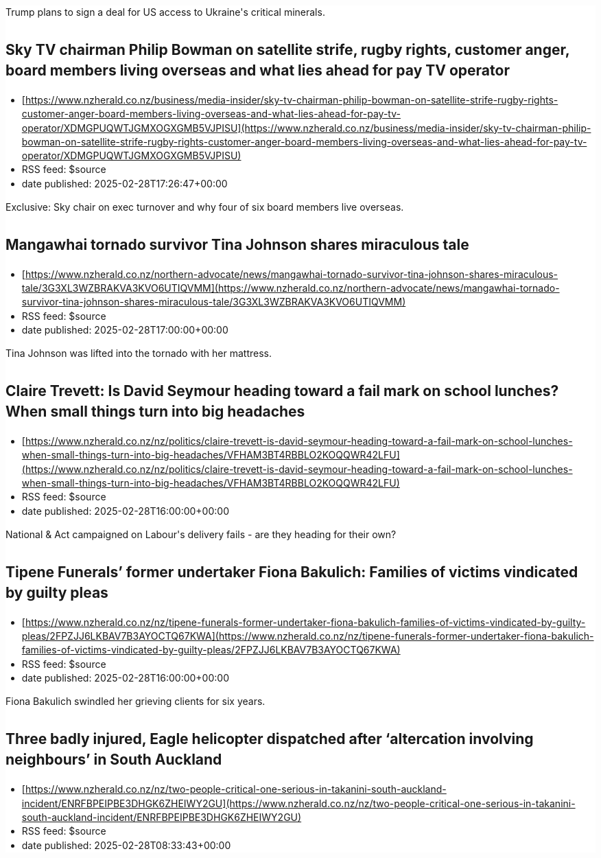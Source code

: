 Trump plans to sign a deal for US access to Ukraine's critical minerals.

## Sky TV chairman Philip Bowman on satellite strife, rugby rights, customer anger, board members living overseas and what lies ahead for pay TV operator
 - [https://www.nzherald.co.nz/business/media-insider/sky-tv-chairman-philip-bowman-on-satellite-strife-rugby-rights-customer-anger-board-members-living-overseas-and-what-lies-ahead-for-pay-tv-operator/XDMGPUQWTJGMXOGXGMB5VJPISU](https://www.nzherald.co.nz/business/media-insider/sky-tv-chairman-philip-bowman-on-satellite-strife-rugby-rights-customer-anger-board-members-living-overseas-and-what-lies-ahead-for-pay-tv-operator/XDMGPUQWTJGMXOGXGMB5VJPISU)
 - RSS feed: $source
 - date published: 2025-02-28T17:26:47+00:00

Exclusive: Sky chair on exec turnover and why four of six board members live overseas.

## Mangawhai tornado survivor Tina Johnson shares miraculous tale
 - [https://www.nzherald.co.nz/northern-advocate/news/mangawhai-tornado-survivor-tina-johnson-shares-miraculous-tale/3G3XL3WZBRAKVA3KVO6UTIQVMM](https://www.nzherald.co.nz/northern-advocate/news/mangawhai-tornado-survivor-tina-johnson-shares-miraculous-tale/3G3XL3WZBRAKVA3KVO6UTIQVMM)
 - RSS feed: $source
 - date published: 2025-02-28T17:00:00+00:00

Tina Johnson was lifted into the tornado with her mattress.

## Claire Trevett: Is David Seymour heading toward a fail mark on school lunches? When small things turn into big headaches
 - [https://www.nzherald.co.nz/nz/politics/claire-trevett-is-david-seymour-heading-toward-a-fail-mark-on-school-lunches-when-small-things-turn-into-big-headaches/VFHAM3BT4RBBLO2KOQQWR42LFU](https://www.nzherald.co.nz/nz/politics/claire-trevett-is-david-seymour-heading-toward-a-fail-mark-on-school-lunches-when-small-things-turn-into-big-headaches/VFHAM3BT4RBBLO2KOQQWR42LFU)
 - RSS feed: $source
 - date published: 2025-02-28T16:00:00+00:00

National & Act campaigned on Labour's delivery fails - are they heading for their own?

## Tipene Funerals’ former undertaker Fiona Bakulich: Families of victims vindicated by guilty pleas
 - [https://www.nzherald.co.nz/nz/tipene-funerals-former-undertaker-fiona-bakulich-families-of-victims-vindicated-by-guilty-pleas/2FPZJJ6LKBAV7B3AYOCTQ67KWA](https://www.nzherald.co.nz/nz/tipene-funerals-former-undertaker-fiona-bakulich-families-of-victims-vindicated-by-guilty-pleas/2FPZJJ6LKBAV7B3AYOCTQ67KWA)
 - RSS feed: $source
 - date published: 2025-02-28T16:00:00+00:00

Fiona Bakulich swindled her grieving clients for six years.

## Three badly injured, Eagle helicopter dispatched after ‘altercation involving neighbours’ in South Auckland
 - [https://www.nzherald.co.nz/nz/two-people-critical-one-serious-in-takanini-south-auckland-incident/ENRFBPEIPBE3DHGK6ZHEIWY2GU](https://www.nzherald.co.nz/nz/two-people-critical-one-serious-in-takanini-south-auckland-incident/ENRFBPEIPBE3DHGK6ZHEIWY2GU)
 - RSS feed: $source
 - date published: 2025-02-28T08:33:43+00:00

